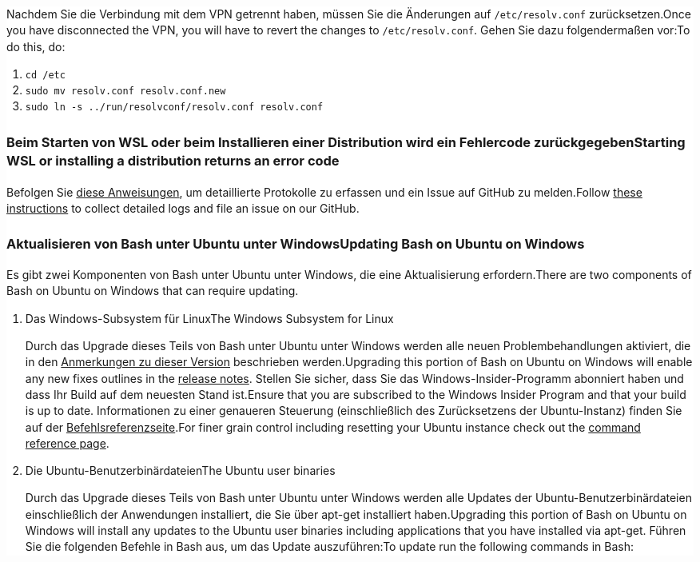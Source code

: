 <span data-ttu-id="c92c4-157">Nachdem Sie die Verbindung mit dem VPN getrennt haben, müssen Sie die Änderungen auf `/etc/resolv.conf` zurücksetzen.</span><span class="sxs-lookup"><span data-stu-id="c92c4-157">Once you have disconnected the VPN, you will have to revert the changes to `/etc/resolv.conf`.</span></span> <span data-ttu-id="c92c4-158">Gehen Sie dazu folgendermaßen vor:</span><span class="sxs-lookup"><span data-stu-id="c92c4-158">To do this, do:</span></span>

1. `cd /etc`
2. `sudo mv resolv.conf resolv.conf.new`
3. `sudo ln -s ../run/resolvconf/resolv.conf resolv.conf`

### <a name="starting-wsl-or-installing-a-distribution-returns-an-error-code"></a><span data-ttu-id="c92c4-159">Beim Starten von WSL oder beim Installieren einer Distribution wird ein Fehlercode zurückgegeben</span><span class="sxs-lookup"><span data-stu-id="c92c4-159">Starting WSL or installing a distribution returns an error code</span></span>

<span data-ttu-id="c92c4-160">Befolgen Sie [diese Anweisungen](https://github.com/Microsoft/WSL/blob/master/CONTRIBUTING.md#8-detailed-logs), um detaillierte Protokolle zu erfassen und ein Issue auf GitHub zu melden.</span><span class="sxs-lookup"><span data-stu-id="c92c4-160">Follow [these instructions](https://github.com/Microsoft/WSL/blob/master/CONTRIBUTING.md#8-detailed-logs) to collect detailed logs and file an issue on our GitHub.</span></span>

### <a name="updating-bash-on-ubuntu-on-windows"></a><span data-ttu-id="c92c4-161">Aktualisieren von Bash unter Ubuntu unter Windows</span><span class="sxs-lookup"><span data-stu-id="c92c4-161">Updating Bash on Ubuntu on Windows</span></span>

<span data-ttu-id="c92c4-162">Es gibt zwei Komponenten von Bash unter Ubuntu unter Windows, die eine Aktualisierung erfordern.</span><span class="sxs-lookup"><span data-stu-id="c92c4-162">There are two components of Bash on Ubuntu on Windows that can require updating.</span></span>

1. <span data-ttu-id="c92c4-163">Das Windows-Subsystem für Linux</span><span class="sxs-lookup"><span data-stu-id="c92c4-163">The Windows Subsystem for Linux</span></span>
  
   <span data-ttu-id="c92c4-164">Durch das Upgrade dieses Teils von Bash unter Ubuntu unter Windows werden alle neuen Problembehandlungen aktiviert, die in den [Anmerkungen zu dieser Version](./release-notes.md) beschrieben werden.</span><span class="sxs-lookup"><span data-stu-id="c92c4-164">Upgrading this portion of Bash on Ubuntu on Windows will enable any new fixes outlines in the [release notes](./release-notes.md).</span></span> <span data-ttu-id="c92c4-165">Stellen Sie sicher, dass Sie das Windows-Insider-Programm abonniert haben und dass Ihr Build auf dem neuesten Stand ist.</span><span class="sxs-lookup"><span data-stu-id="c92c4-165">Ensure that you are subscribed to the Windows Insider Program and that your build is up to date.</span></span> <span data-ttu-id="c92c4-166">Informationen zu einer genaueren Steuerung (einschließlich des Zurücksetzens der Ubuntu-Instanz) finden Sie auf der [Befehlsreferenzseite](./reference.md).</span><span class="sxs-lookup"><span data-stu-id="c92c4-166">For finer grain control including resetting your Ubuntu instance check out the [command reference page](./reference.md).</span></span>

2. <span data-ttu-id="c92c4-167">Die Ubuntu-Benutzerbinärdateien</span><span class="sxs-lookup"><span data-stu-id="c92c4-167">The Ubuntu user binaries</span></span>

   <span data-ttu-id="c92c4-168">Durch das Upgrade dieses Teils von Bash unter Ubuntu unter Windows werden alle Updates der Ubuntu-Benutzerbinärdateien einschließlich der Anwendungen installiert, die Sie über apt-get installiert haben.</span><span class="sxs-lookup"><span data-stu-id="c92c4-168">Upgrading this portion of Bash on Ubuntu on Windows will install any updates to the Ubuntu user binaries including applications that you have installed via apt-get.</span></span> <span data-ttu-id="c92c4-169">Führen Sie die folgenden Befehle in Bash aus, um das Update auszuführen:</span><span class="sxs-lookup"><span data-stu-id="c92c4-169">To update run the following commands in Bash:</span></span>
  
